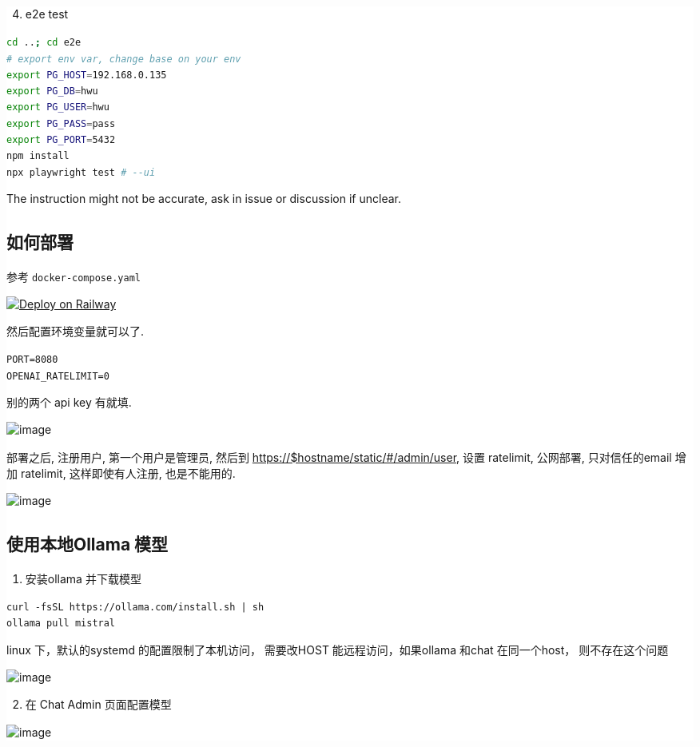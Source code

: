 4. e2e test

```bash
cd ..; cd e2e
# export env var, change base on your env
export PG_HOST=192.168.0.135
export PG_DB=hwu
export PG_USER=hwu
export PG_PASS=pass
export PG_PORT=5432
npm install
npx playwright test # --ui 
```

The instruction might not be accurate, ask in issue or discussion if unclear.

## 如何部署

参考 `docker-compose.yaml`

[![Deploy on Railway](https://railway.app/button.svg)](https://railway.app/template/tk7jWU?referralCode=5DMfQv)

然后配置环境变量就可以了.

```
PORT=8080
OPENAI_RATELIMIT=0
```

别的两个 api key 有就填.

<img width="750" alt="image" src="https://user-images.githubusercontent.com/666683/232234418-941c9336-783c-4430-857c-9e7b703bb1c1.png">

部署之后,  注册用户, 第一个用户是管理员, 然后到  <https://$hostname/static/#/admin/user>,
设置 ratelimit, 公网部署, 只对信任的email 增加 ratelimit, 这样即使有人注册, 也是不能用的.

<img width="750" alt="image" src="https://user-images.githubusercontent.com/666683/232227529-284289a8-1336-49dd-b5c6-8e8226b9e862.png">


## 使用本地Ollama 模型

1. 安装ollama 并下载模型
   
```
curl -fsSL https://ollama.com/install.sh | sh
ollama pull mistral
```

linux 下，默认的systemd 的配置限制了本机访问， 需要改HOST 能远程访问，如果ollama 和chat 在同一个host， 则不存在这个问题

![image](https://github.com/swuecho/chat/assets/666683/3695c088-4dcd-4ff4-9a75-6b9d44186a4b)

2. 在 Chat Admin 页面配置模型

<img width="1293" alt="image" src="https://github.com/swuecho/chat/assets/666683/65cfca8a-edbf-4fa2-844c-c3b536b32cd0">
